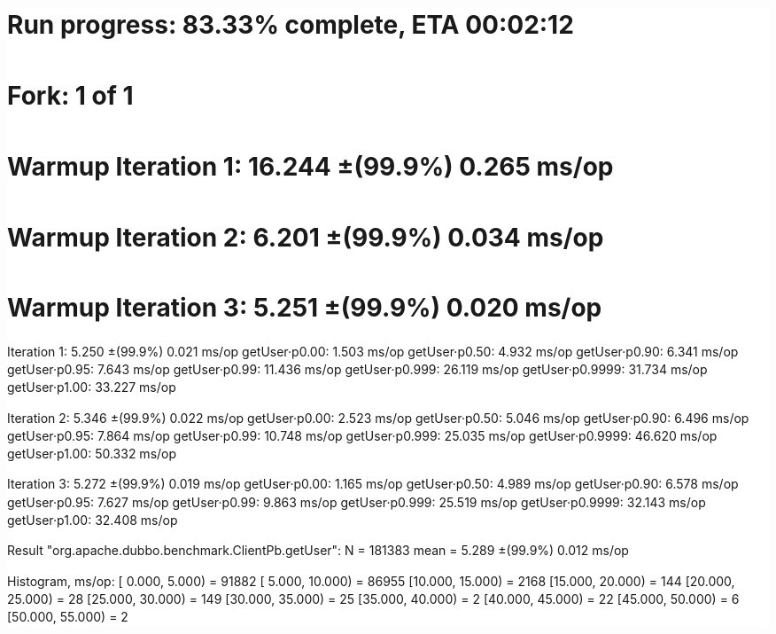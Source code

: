 # Run progress: 83.33% complete, ETA 00:02:12
# Fork: 1 of 1
# Warmup Iteration   1: 16.244 ±(99.9%) 0.265 ms/op
# Warmup Iteration   2: 6.201 ±(99.9%) 0.034 ms/op
# Warmup Iteration   3: 5.251 ±(99.9%) 0.020 ms/op
Iteration   1: 5.250 ±(99.9%) 0.021 ms/op
                 getUser·p0.00:   1.503 ms/op
                 getUser·p0.50:   4.932 ms/op
                 getUser·p0.90:   6.341 ms/op
                 getUser·p0.95:   7.643 ms/op
                 getUser·p0.99:   11.436 ms/op
                 getUser·p0.999:  26.119 ms/op
                 getUser·p0.9999: 31.734 ms/op
                 getUser·p1.00:   33.227 ms/op

Iteration   2: 5.346 ±(99.9%) 0.022 ms/op
                 getUser·p0.00:   2.523 ms/op
                 getUser·p0.50:   5.046 ms/op
                 getUser·p0.90:   6.496 ms/op
                 getUser·p0.95:   7.864 ms/op
                 getUser·p0.99:   10.748 ms/op
                 getUser·p0.999:  25.035 ms/op
                 getUser·p0.9999: 46.620 ms/op
                 getUser·p1.00:   50.332 ms/op

Iteration   3: 5.272 ±(99.9%) 0.019 ms/op
                 getUser·p0.00:   1.165 ms/op
                 getUser·p0.50:   4.989 ms/op
                 getUser·p0.90:   6.578 ms/op
                 getUser·p0.95:   7.627 ms/op
                 getUser·p0.99:   9.863 ms/op
                 getUser·p0.999:  25.519 ms/op
                 getUser·p0.9999: 32.143 ms/op
                 getUser·p1.00:   32.408 ms/op



Result "org.apache.dubbo.benchmark.ClientPb.getUser":
  N = 181383
  mean =      5.289 ±(99.9%) 0.012 ms/op

  Histogram, ms/op:
    [ 0.000,  5.000) = 91882 
    [ 5.000, 10.000) = 86955 
    [10.000, 15.000) = 2168 
    [15.000, 20.000) = 144 
    [20.000, 25.000) = 28 
    [25.000, 30.000) = 149 
    [30.000, 35.000) = 25 
    [35.000, 40.000) = 2 
    [40.000, 45.000) = 22 
    [45.000, 50.000) = 6 
    [50.000, 55.000) = 2 
